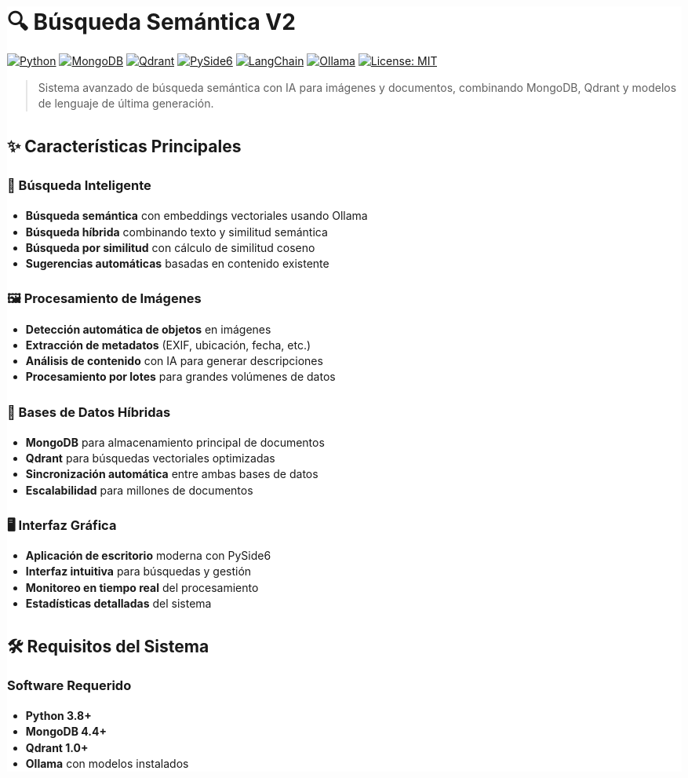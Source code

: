 # 🔍 Búsqueda Semántica V2

[![Python](https://img.shields.io/badge/Python-3.8+-blue.svg)](https://www.python.org/downloads/)
[![MongoDB](https://img.shields.io/badge/MongoDB-4.4+-green.svg)](https://www.mongodb.com/)
[![Qdrant](https://img.shields.io/badge/Qdrant-1.0+-red.svg)](https://qdrant.tech/)
[![PySide6](https://img.shields.io/badge/PySide6-6.6+-orange.svg)](https://www.qt.io/qt-for-python)
[![LangChain](https://img.shields.io/badge/LangChain-0.1+-purple.svg)](https://www.langchain.com/)
[![Ollama](https://img.shields.io/badge/Ollama-Latest-yellow.svg)](https://ollama.ai/)
[![License: MIT](https://img.shields.io/badge/License-MIT-yellow.svg)](https://opensource.org/licenses/MIT)

> Sistema avanzado de búsqueda semántica con IA para imágenes y documentos, combinando MongoDB, Qdrant y modelos de lenguaje de última generación.

## ✨ Características Principales

### 🚀 Búsqueda Inteligente
- **Búsqueda semántica** con embeddings vectoriales usando Ollama
- **Búsqueda híbrida** combinando texto y similitud semántica
- **Búsqueda por similitud** con cálculo de similitud coseno
- **Sugerencias automáticas** basadas en contenido existente

### 🖼️ Procesamiento de Imágenes
- **Detección automática de objetos** en imágenes
- **Extracción de metadatos** (EXIF, ubicación, fecha, etc.)
- **Análisis de contenido** con IA para generar descripciones
- **Procesamiento por lotes** para grandes volúmenes de datos

### 💾 Bases de Datos Híbridas
- **MongoDB** para almacenamiento principal de documentos
- **Qdrant** para búsquedas vectoriales optimizadas
- **Sincronización automática** entre ambas bases de datos
- **Escalabilidad** para millones de documentos

### 🖥️ Interfaz Gráfica
- **Aplicación de escritorio** moderna con PySide6
- **Interfaz intuitiva** para búsquedas y gestión
- **Monitoreo en tiempo real** del procesamiento
- **Estadísticas detalladas** del sistema

## 🛠️ Requisitos del Sistema

### Software Requerido
- **Python 3.8+**
- **MongoDB 4.4+**
- **Qdrant 1.0+**
- **Ollama** con modelos instalados
